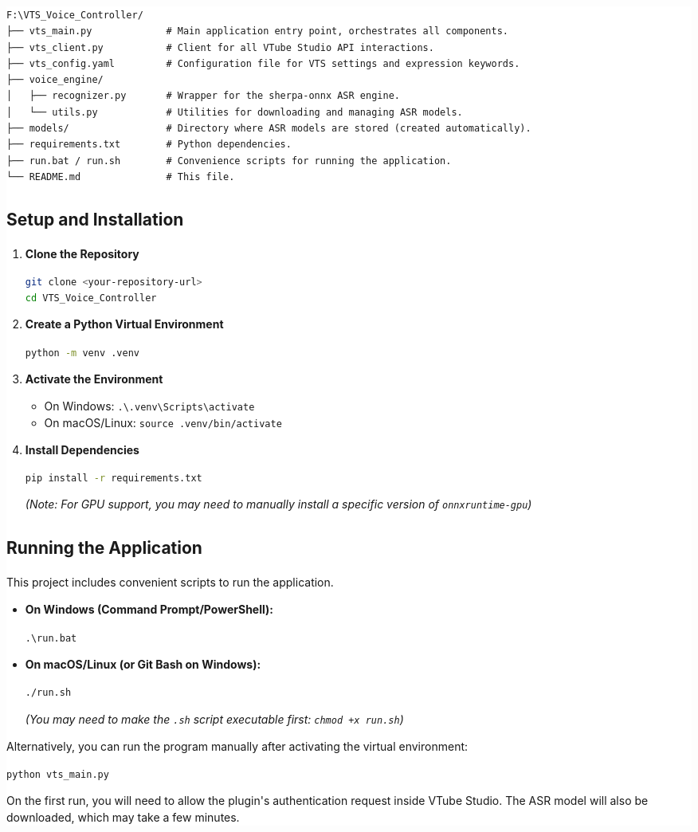 ```
F:\VTS_Voice_Controller/
├── vts_main.py             # Main application entry point, orchestrates all components.
├── vts_client.py           # Client for all VTube Studio API interactions.
├── vts_config.yaml         # Configuration file for VTS settings and expression keywords.
├── voice_engine/
│   ├── recognizer.py       # Wrapper for the sherpa-onnx ASR engine.
│   └── utils.py            # Utilities for downloading and managing ASR models.
├── models/                 # Directory where ASR models are stored (created automatically).
├── requirements.txt        # Python dependencies.
├── run.bat / run.sh        # Convenience scripts for running the application.
└── README.md               # This file.
```

## Setup and Installation

1.  **Clone the Repository**
    ```bash
    git clone <your-repository-url>
    cd VTS_Voice_Controller
    ```

2.  **Create a Python Virtual Environment**
    ```bash
    python -m venv .venv
    ```

3.  **Activate the Environment**
    -   On Windows: `.\.venv\Scripts\activate`
    -   On macOS/Linux: `source .venv/bin/activate`

4.  **Install Dependencies**
    ```bash
    pip install -r requirements.txt
    ```
    *(Note: For GPU support, you may need to manually install a specific version of `onnxruntime-gpu`)*

## Running the Application

This project includes convenient scripts to run the application.

-   **On Windows (Command Prompt/PowerShell):**
    ```cmd
    .\run.bat
    ```
-   **On macOS/Linux (or Git Bash on Windows):**
    ```sh
    ./run.sh
    ```
    *(You may need to make the `.sh` script executable first: `chmod +x run.sh`)*

Alternatively, you can run the program manually after activating the virtual environment:
```bash
python vts_main.py
```
On the first run, you will need to allow the plugin's authentication request inside VTube Studio. The ASR model will also be downloaded, which may take a few minutes.
